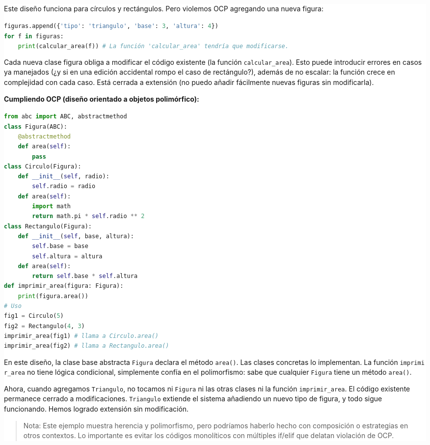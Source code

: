 Este diseño funciona para círculos y rectángulos. Pero violemos OCP agregando una nueva figura:

```python
figuras.append({'tipo': 'triangulo', 'base': 3, 'altura': 4})
for f in figuras:
    print(calcular_area(f)) # La función 'calcular_area' tendría que modificarse.
```

Cada nueva clase figura obliga a modificar el código existente (la función `calcular_area`). Esto puede introducir errores en casos ya manejados (¿y si en una edición accidental rompo el caso de rectángulo?), además de no escalar: la función crece en complejidad con cada caso. Está cerrada a extensión (no puedo añadir fácilmente nuevas figuras sin modificarla).

**Cumpliendo OCP (diseño orientado a objetos polimórfico):**

```python
from abc import ABC, abstractmethod
class Figura(ABC):
    @abstractmethod
    def area(self):
        pass
class Circulo(Figura):
    def __init__(self, radio):
        self.radio = radio
    def area(self):
        import math
        return math.pi * self.radio ** 2
class Rectangulo(Figura):
    def __init__(self, base, altura):
        self.base = base
        self.altura = altura
    def area(self):
        return self.base * self.altura
def imprimir_area(figura: Figura):
    print(figura.area())
# Uso
fig1 = Circulo(5)
fig2 = Rectangulo(4, 3)
imprimir_area(fig1) # llama a Circulo.area()
imprimir_area(fig2) # llama a Rectangulo.area()
```

En este diseño, la clase base abstracta `Figura` declara el método `area()`. Las clases concretas lo implementan. La función `imprimir_area` no tiene lógica condicional, simplemente confía en el polimorfismo: sabe que cualquier `Figura` tiene un método `area()`.

Ahora, cuando agregamos `Triangulo`, no tocamos ni `Figura` ni las otras clases ni la función `imprimir_area`. El código existente permanece cerrado a modificaciones. `Triangulo` extiende el sistema añadiendo un nuevo tipo de figura, y todo sigue funcionando. Hemos logrado extensión sin modificación.

> Nota: Este ejemplo muestra herencia y polimorfismo, pero podríamos haberlo hecho con composición o estrategias en otros contextos. Lo importante es evitar los códigos monolíticos con múltiples if/elif que delatan violación de OCP.
